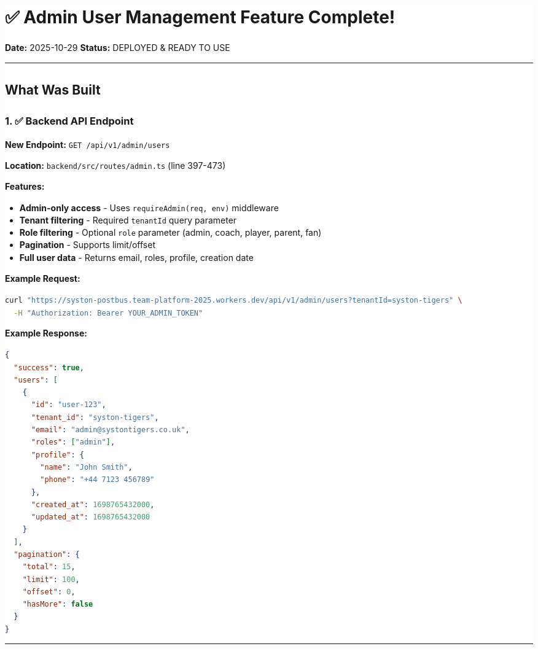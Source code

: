 # ✅ Admin User Management Feature Complete!

**Date:** 2025-10-29
**Status:** DEPLOYED & READY TO USE

---

## What Was Built

### 1. ✅ Backend API Endpoint

**New Endpoint:** `GET /api/v1/admin/users`

**Location:** `backend/src/routes/admin.ts` (line 397-473)

**Features:**
- **Admin-only access** - Uses `requireAdmin(req, env)` middleware
- **Tenant filtering** - Required `tenantId` query parameter
- **Role filtering** - Optional `role` parameter (admin, coach, player, parent, fan)
- **Pagination** - Supports limit/offset
- **Full user data** - Returns email, roles, profile, creation date

**Example Request:**
```bash
curl "https://syston-postbus.team-platform-2025.workers.dev/api/v1/admin/users?tenantId=syston-tigers" \
  -H "Authorization: Bearer YOUR_ADMIN_TOKEN"
```

**Example Response:**
```json
{
  "success": true,
  "users": [
    {
      "id": "user-123",
      "tenant_id": "syston-tigers",
      "email": "admin@systontigers.co.uk",
      "roles": ["admin"],
      "profile": {
        "name": "John Smith",
        "phone": "+44 7123 456789"
      },
      "created_at": 1698765432000,
      "updated_at": 1698765432000
    }
  ],
  "pagination": {
    "total": 15,
    "limit": 100,
    "offset": 0,
    "hasMore": false
  }
}
```

---